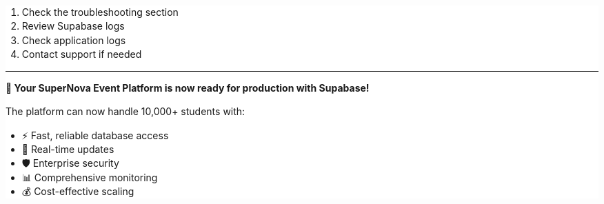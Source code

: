 1. Check the troubleshooting section
2. Review Supabase logs
3. Check application logs
4. Contact support if needed

---

**🎯 Your SuperNova Event Platform is now ready for production with Supabase!**

The platform can now handle 10,000+ students with:
- ⚡ Fast, reliable database access
- 🔄 Real-time updates
- 🛡️ Enterprise security
- 📊 Comprehensive monitoring
- 💰 Cost-effective scaling
